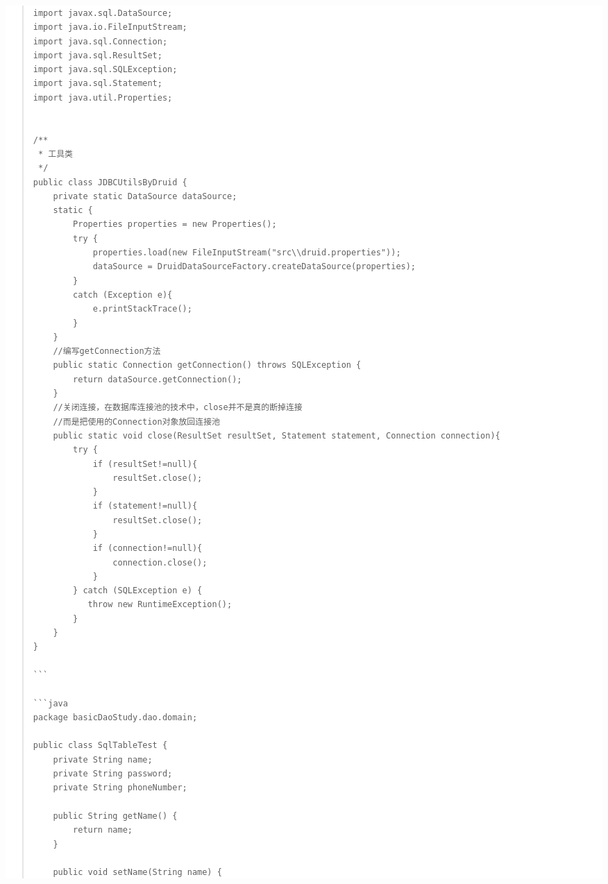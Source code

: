 >     
>     import javax.sql.DataSource;
>     import java.io.FileInputStream;
>     import java.sql.Connection;
>     import java.sql.ResultSet;
>     import java.sql.SQLException;
>     import java.sql.Statement;
>     import java.util.Properties;
>     
>     
>     /**
>      * 工具类
>      */
>     public class JDBCUtilsByDruid {
>         private static DataSource dataSource;
>         static {
>             Properties properties = new Properties();
>             try {
>                 properties.load(new FileInputStream("src\\druid.properties"));
>                 dataSource = DruidDataSourceFactory.createDataSource(properties);
>             }
>             catch (Exception e){
>                 e.printStackTrace();
>             }
>         }
>         //编写getConnection方法
>         public static Connection getConnection() throws SQLException {
>             return dataSource.getConnection();
>         }
>         //关闭连接，在数据库连接池的技术中，close并不是真的断掉连接
>         //而是把使用的Connection对象放回连接池
>         public static void close(ResultSet resultSet, Statement statement, Connection connection){
>             try {
>                 if (resultSet!=null){
>                     resultSet.close();
>                 }
>                 if (statement!=null){
>                     resultSet.close();
>                 }
>                 if (connection!=null){
>                     connection.close();
>                 }
>             } catch (SQLException e) {
>                throw new RuntimeException();
>             }
>         }
>     }
>     
>     ```
>
>     ```java
>     package basicDaoStudy.dao.domain;
>     
>     public class SqlTableTest {
>         private String name;
>         private String password;
>         private String phoneNumber;
>     
>         public String getName() {
>             return name;
>         }
>     
>         public void setName(String name) {